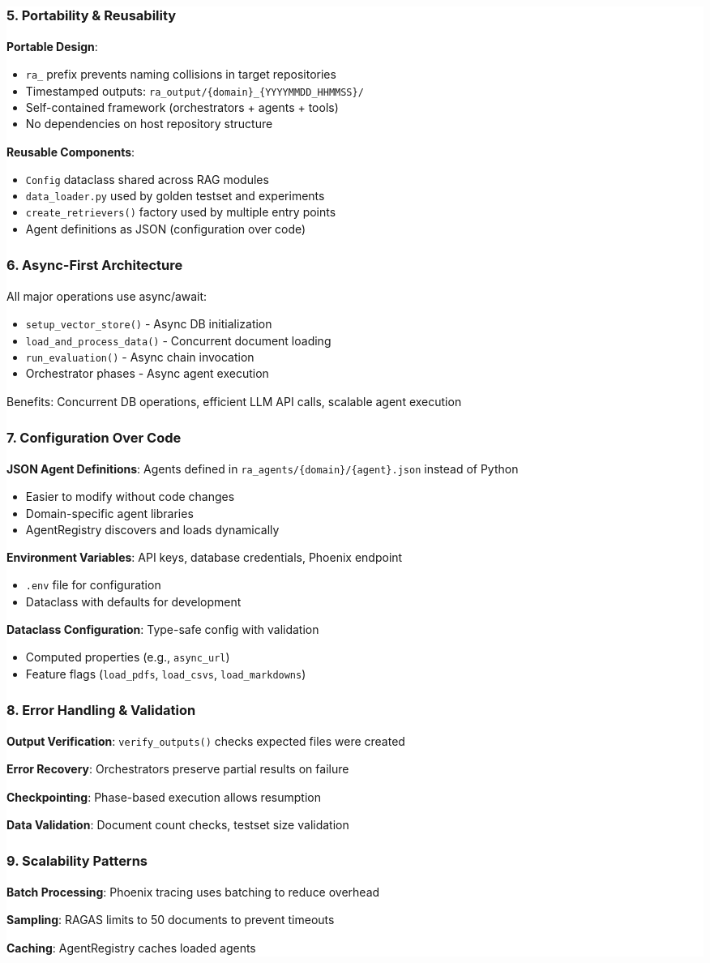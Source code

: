 ### 5. Portability & Reusability

**Portable Design**:
- `ra_` prefix prevents naming collisions in target repositories
- Timestamped outputs: `ra_output/{domain}_{YYYYMMDD_HHMMSS}/`
- Self-contained framework (orchestrators + agents + tools)
- No dependencies on host repository structure

**Reusable Components**:
- `Config` dataclass shared across RAG modules
- `data_loader.py` used by golden testset and experiments
- `create_retrievers()` factory used by multiple entry points
- Agent definitions as JSON (configuration over code)

### 6. Async-First Architecture

All major operations use async/await:
- `setup_vector_store()` - Async DB initialization
- `load_and_process_data()` - Concurrent document loading
- `run_evaluation()` - Async chain invocation
- Orchestrator phases - Async agent execution

Benefits: Concurrent DB operations, efficient LLM API calls, scalable agent execution

### 7. Configuration Over Code

**JSON Agent Definitions**: Agents defined in `ra_agents/{domain}/{agent}.json` instead of Python
- Easier to modify without code changes
- Domain-specific agent libraries
- AgentRegistry discovers and loads dynamically

**Environment Variables**: API keys, database credentials, Phoenix endpoint
- `.env` file for configuration
- Dataclass with defaults for development

**Dataclass Configuration**: Type-safe config with validation
- Computed properties (e.g., `async_url`)
- Feature flags (`load_pdfs`, `load_csvs`, `load_markdowns`)

### 8. Error Handling & Validation

**Output Verification**: `verify_outputs()` checks expected files were created

**Error Recovery**: Orchestrators preserve partial results on failure

**Checkpointing**: Phase-based execution allows resumption

**Data Validation**: Document count checks, testset size validation

### 9. Scalability Patterns

**Batch Processing**: Phoenix tracing uses batching to reduce overhead

**Sampling**: RAGAS limits to 50 documents to prevent timeouts

**Caching**: AgentRegistry caches loaded agents
